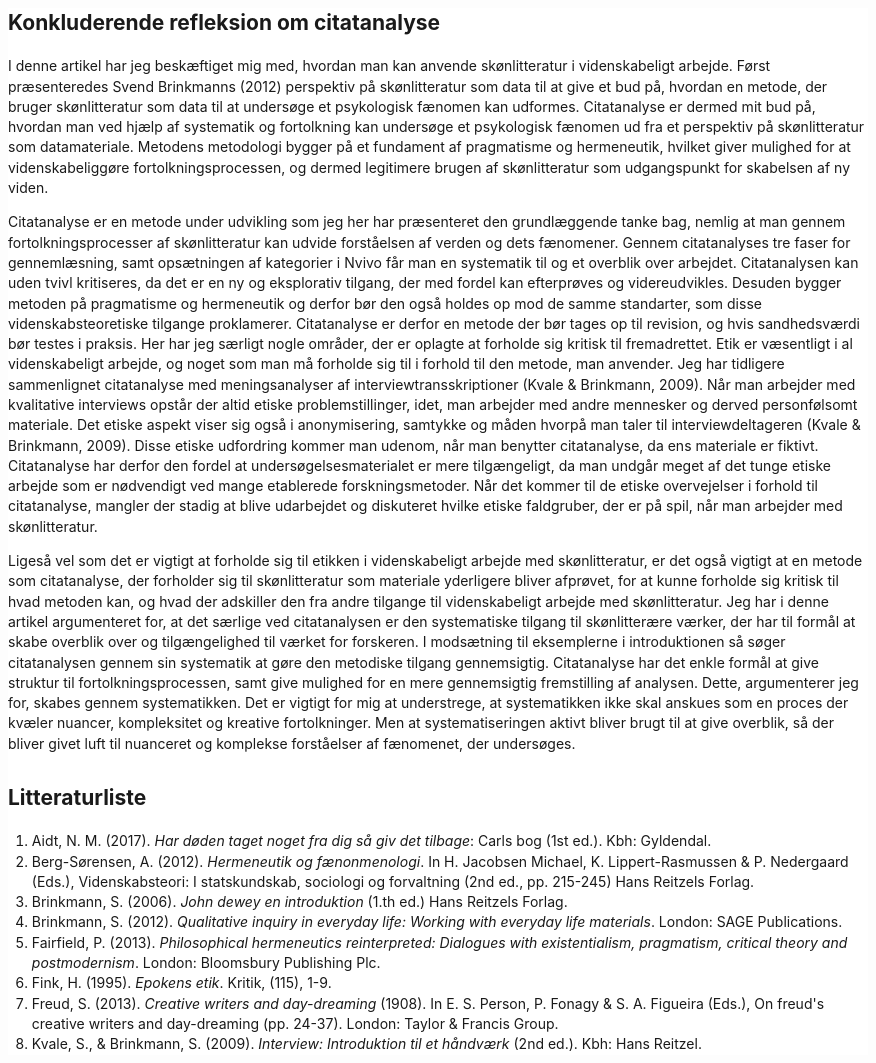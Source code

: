## Konkluderende refleksion om citatanalyse

I denne artikel har jeg beskæftiget mig med, hvordan man kan anvende skønlitteratur i videnskabeligt arbejde. Først præsenteredes Svend Brinkmanns (2012) perspektiv på skønlitteratur som data til at give et bud på, hvordan en metode, der bruger skønlitteratur som data til at undersøge et psykologisk fænomen kan udformes. Citatanalyse er dermed mit bud på, hvordan man ved hjælp af systematik og fortolkning kan undersøge et psykologisk fænomen ud fra et perspektiv på skønlitteratur som datamateriale. Metodens metodologi bygger på et fundament af pragmatisme og hermeneutik, hvilket giver mulighed for at videnskabeliggøre fortolkningsprocessen, og dermed legitimere brugen af skønlitteratur som udgangspunkt for skabelsen af ny viden.

Citatanalyse er en metode under udvikling som jeg her har præsenteret den grundlæggende tanke bag, nemlig at man gennem fortolkningsprocesser af skønlitteratur kan udvide forståelsen af verden og dets fænomener. Gennem citatanalyses tre faser for gennemlæsning, samt opsætningen af kategorier i Nvivo får man en systematik til og et overblik over arbejdet. Citatanalysen kan uden tvivl kritiseres, da det er en ny og eksplorativ tilgang, der med fordel kan efterprøves og videreudvikles. Desuden bygger metoden på pragmatisme og hermeneutik og derfor bør den også holdes op mod de samme standarter, som disse videnskabsteoretiske tilgange proklamerer. Citatanalyse er derfor en metode der bør tages op til revision, og hvis sandhedsværdi bør testes i praksis.  Her har jeg særligt nogle områder, der er oplagte at forholde sig kritisk til fremadrettet. Etik er væsentligt i al videnskabeligt arbejde, og noget som man må forholde sig til i forhold til den metode, man anvender. Jeg har tidligere sammenlignet citatanalyse med meningsanalyser af interviewtransskriptioner (Kvale & Brinkmann, 2009). Når man arbejder med kvalitative interviews opstår der altid etiske problemstillinger, idet, man arbejder med andre mennesker og derved personfølsomt materiale. Det etiske aspekt viser sig også i anonymisering, samtykke og måden hvorpå man taler til interviewdeltageren (Kvale & Brinkmann, 2009). Disse etiske udfordring kommer man udenom, når man benytter citatanalyse, da ens materiale er fiktivt. Citatanalyse har derfor den fordel at undersøgelsesmaterialet er mere tilgængeligt, da man undgår meget af det tunge etiske arbejde som er nødvendigt ved mange etablerede forskningsmetoder. Når det kommer til de etiske overvejelser i forhold til citatanalyse, mangler der stadig at blive udarbejdet og diskuteret hvilke etiske faldgruber, der er på spil, når man arbejder med skønlitteratur.

Ligeså vel som det er vigtigt at forholde sig til etikken i videnskabeligt arbejde med skønlitteratur, er det også vigtigt at en metode som citatanalyse, der forholder sig til skønlitteratur som materiale yderligere bliver afprøvet, for at kunne forholde sig kritisk til hvad metoden kan, og hvad der adskiller den fra andre tilgange til videnskabeligt arbejde med skønlitteratur. Jeg har i denne artikel argumenteret for, at det særlige ved citatanalysen er den systematiske tilgang til skønlitterære værker, der har til formål at skabe overblik over og tilgængelighed til værket for forskeren. I modsætning til eksemplerne i introduktionen så søger citatanalysen gennem sin systematik at gøre den metodiske tilgang gennemsigtig. Citatanalyse har det enkle formål at give struktur til fortolkningsprocessen, samt give mulighed for en mere gennemsigtig fremstilling af analysen. Dette, argumenterer jeg for, skabes gennem systematikken. Det er vigtigt for mig at understrege, at systematikken ikke skal anskues som en proces der kvæler nuancer, kompleksitet og kreative fortolkninger. Men at systematiseringen aktivt bliver brugt til at give overblik, så der bliver givet luft til nuanceret og komplekse forståelser af fænomenet, der undersøges.

## Litteraturliste

1. Aidt, N. M. (2017). *Har døden taget noget fra dig så giv det tilbage*: Carls bog (1st ed.). Kbh: Gyldendal.
2. Berg-Sørensen, A. (2012). *Hermeneutik og fænonmenologi*. In H. Jacobsen Michael, K. Lippert-Rasmussen & P. Nedergaard (Eds.), Videnskabsteori: I statskundskab, sociologi og forvaltning (2nd ed., pp. 215-245) Hans Reitzels Forlag.
3. Brinkmann, S. (2006). *John dewey en introduktion* (1.th ed.) Hans Reitzels Forlag.
4. Brinkmann, S. (2012). *Qualitative inquiry in everyday life: Working with everyday life materials*. London: SAGE Publications.
5. Fairfield, P. (2013). *Philosophical hermeneutics reinterpreted: Dialogues with existentialism, pragmatism, critical theory and postmodernism*. London: Bloomsbury Publishing Plc.
6. Fink, H. (1995). *Epokens etik*. Kritik, (115), 1-9.
7. Freud, S. (2013). *Creative writers and day-dreaming* (1908). In E. S. Person, P. Fonagy & S. A. Figueira (Eds.), On freud's creative writers and day-dreaming (pp. 24-37). London: Taylor & Francis Group.
8. Kvale, S., & Brinkmann, S. (2009). *Interview: Introduktion til et håndværk* (2nd ed.). Kbh: Hans Reitzel.